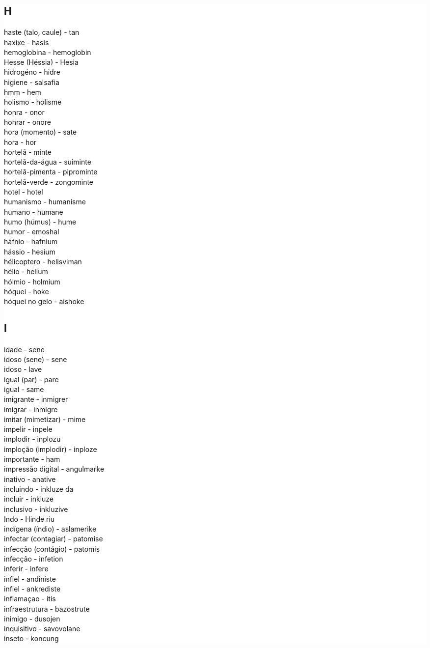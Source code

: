 ## H  

haste (talo, caule) - tan  
haxixe - hasis  
hemoglobina - hemoglobin  
Hesse (Héssia) - Hesia  
hidrogéno - hidre  
higiene - salsafia  
hmm - hem  
holismo - holisme  
honra - onor  
honrar - onore  
hora (momento) - sate  
hora - hor  
hortelã - minte  
hortelã-da-água - suiminte  
hortelã-pimenta - piprominte  
hortelã-verde - zongominte  
hotel - hotel  
humanismo - humanisme  
humano - humane  
humo (húmus) - hume  
humor - emoshal  
háfnio - hafnium  
hássio - hesium  
hélicoptero - helisviman  
hélio - helium  
hólmio - holmium  
hóquei - hoke  
hóquei no gelo - aishoke  

## I  

idade - sene  
idoso (sene) - sene  
idoso - lave  
igual (par) - pare  
igual - same  
imigrante - inmigrer  
imigrar - inmigre  
imitar (mimetizar) - mime  
impelir - inpele  
implodir - inplozu  
imploção (implodir) - inploze  
importante - ham  
impressão digital - angulmarke  
inativo - anative  
incluindo - inkluze da  
incluir - inkluze  
inclusivo - inkluzive  
Indo - Hinde riu  
indígena (índio) - aslamerike  
infectar (contagiar) - patomise  
infecção (contágio) - patomis  
infecção - infetion  
inferir - infere  
infiel - andiniste  
infiel - ankrediste  
inflamaçao - itis  
infraestrutura - bazostrute  
inimigo - dusojen  
inquisitivo - savovolane  
inseto - koncung  